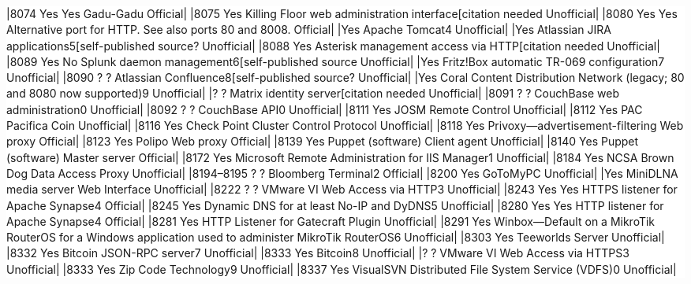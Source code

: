 |8074	Yes	Yes	Gadu-Gadu	Official|
|8075	Yes		Killing Floor web administration interface[citation needed	Unofficial|
|8080	Yes	Yes	Alternative port for HTTP. See also ports 80 and 8008.	Official|
|Yes		Apache Tomcat4	Unofficial|
|Yes		Atlassian JIRA applications5[self-published source?	Unofficial|
|8088	Yes		Asterisk management access via HTTP[citation needed	Unofficial|
|8089	Yes	No	Splunk daemon management6[self-published source	Unofficial|
|Yes		Fritz!Box automatic TR-069 configuration7	Unofficial|
|8090	?	?	Atlassian Confluence8[self-published source?	Unofficial|
|Yes		Coral Content Distribution Network (legacy; 80 and 8080 now supported)9	Unofficial|
|?	?	Matrix identity server[citation needed	Unofficial|
|8091	?	?	CouchBase web administration0	Unofficial|
|8092	?	?	CouchBase API0	Unofficial|
|8111	Yes		JOSM Remote Control	Unofficial|
|8112	Yes		PAC Pacifica Coin	Unofficial|
|8116		Yes	Check Point Cluster Control Protocol	Unofficial|
|8118	Yes		Privoxy—advertisement-filtering Web proxy	Official|
|8123	Yes		Polipo Web proxy	Official|
|8139	Yes		Puppet (software) Client agent	Unofficial|
|8140	Yes		Puppet (software) Master server	Official|
|8172	Yes		Microsoft Remote Administration for IIS Manager1	Unofficial|
|8184	Yes		NCSA Brown Dog Data Access Proxy	Unofficial|
|8194–8195	?	?	Bloomberg Terminal2	Official|
|8200	Yes		GoToMyPC	Unofficial|
|Yes		MiniDLNA media server Web Interface	Unofficial|
|8222	?	?	VMware VI Web Access via HTTP3	Unofficial|
|8243	Yes	Yes	HTTPS listener for Apache Synapse4	Official|
|8245	Yes		Dynamic DNS for at least No-IP and DyDNS5	Unofficial|
|8280	Yes	Yes	HTTP listener for Apache Synapse4	Official|
|8281	Yes		HTTP Listener for Gatecraft Plugin	Unofficial|
|8291	Yes		Winbox—Default on a MikroTik RouterOS for a Windows application used to administer MikroTik RouterOS6	Unofficial|
|8303		Yes	Teeworlds Server	Unofficial|
|8332	Yes		Bitcoin JSON-RPC server7	Unofficial|
|8333	Yes		Bitcoin8	Unofficial|
|?	?	VMware VI Web Access via HTTPS3	Unofficial|
|8333	Yes		Zip Code Technology9	Unofficial|
|8337	Yes		VisualSVN Distributed File System Service (VDFS)0	Unofficial|